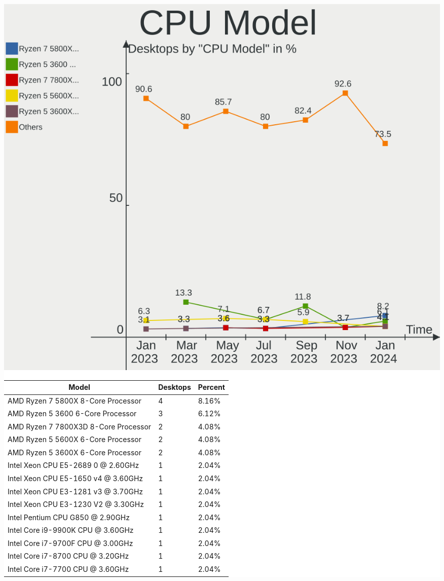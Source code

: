 ![CPU Model](./images/line_chart/cpu_model.svg)

| Model                                       | Desktops | Percent |
|---------------------------------------------|----------|---------|
| AMD Ryzen 7 5800X 8-Core Processor          | 4        | 8.16%   |
| AMD Ryzen 5 3600 6-Core Processor           | 3        | 6.12%   |
| AMD Ryzen 7 7800X3D 8-Core Processor        | 2        | 4.08%   |
| AMD Ryzen 5 5600X 6-Core Processor          | 2        | 4.08%   |
| AMD Ryzen 5 3600X 6-Core Processor          | 2        | 4.08%   |
| Intel Xeon CPU E5-2689 0 @ 2.60GHz          | 1        | 2.04%   |
| Intel Xeon CPU E5-1650 v4 @ 3.60GHz         | 1        | 2.04%   |
| Intel Xeon CPU E3-1281 v3 @ 3.70GHz         | 1        | 2.04%   |
| Intel Xeon CPU E3-1230 V2 @ 3.30GHz         | 1        | 2.04%   |
| Intel Pentium CPU G850 @ 2.90GHz            | 1        | 2.04%   |
| Intel Core i9-9900K CPU @ 3.60GHz           | 1        | 2.04%   |
| Intel Core i7-9700F CPU @ 3.00GHz           | 1        | 2.04%   |
| Intel Core i7-8700 CPU @ 3.20GHz            | 1        | 2.04%   |
| Intel Core i7-7700 CPU @ 3.60GHz            | 1        | 2.04%   |